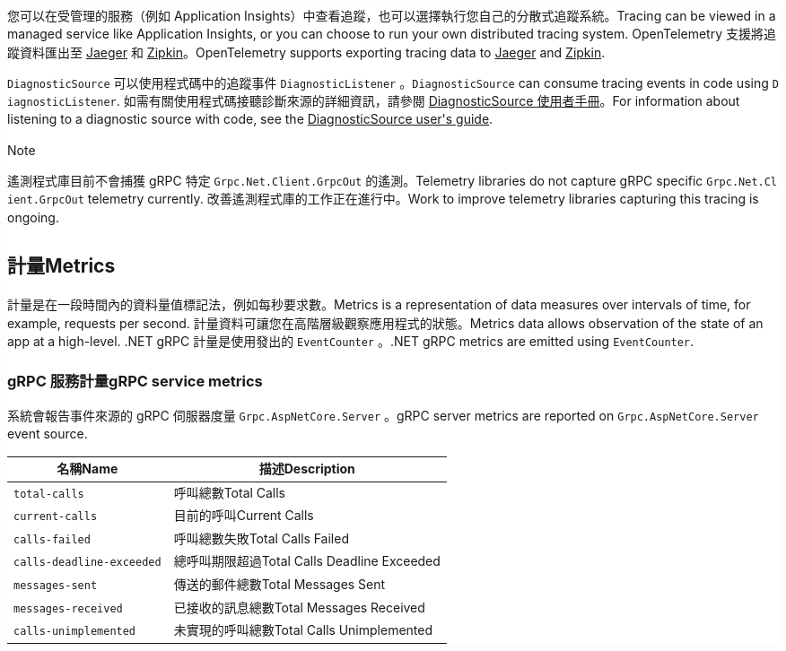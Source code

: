 <span data-ttu-id="3ba4b-178">您可以在受管理的服務（例如 Application Insights）中查看追蹤，也可以選擇執行您自己的分散式追蹤系統。</span><span class="sxs-lookup"><span data-stu-id="3ba4b-178">Tracing can be viewed in a managed service like Application Insights, or you can choose to run your own distributed tracing system.</span></span> <span data-ttu-id="3ba4b-179">OpenTelemetry 支援將追蹤資料匯出至 [Jaeger](https://www.jaegertracing.io/) 和 [Zipkin](https://zipkin.io/)。</span><span class="sxs-lookup"><span data-stu-id="3ba4b-179">OpenTelemetry supports exporting tracing data to [Jaeger](https://www.jaegertracing.io/) and [Zipkin](https://zipkin.io/).</span></span>

<span data-ttu-id="3ba4b-180">`DiagnosticSource` 可以使用程式碼中的追蹤事件 `DiagnosticListener` 。</span><span class="sxs-lookup"><span data-stu-id="3ba4b-180">`DiagnosticSource` can consume tracing events in code using `DiagnosticListener`.</span></span> <span data-ttu-id="3ba4b-181">如需有關使用程式碼接聽診斷來源的詳細資訊，請參閱 [DiagnosticSource 使用者手冊](https://github.com/dotnet/corefx/blob/d3942d4671919edb0cca6ddc1840190f524a809d/src/System.Diagnostics.DiagnosticSource/src/DiagnosticSourceUsersGuide.md#consuming-data-with-diagnosticlistener)。</span><span class="sxs-lookup"><span data-stu-id="3ba4b-181">For information about listening to a diagnostic source with code, see the [DiagnosticSource user's guide](https://github.com/dotnet/corefx/blob/d3942d4671919edb0cca6ddc1840190f524a809d/src/System.Diagnostics.DiagnosticSource/src/DiagnosticSourceUsersGuide.md#consuming-data-with-diagnosticlistener).</span></span>

> [!NOTE]
> <span data-ttu-id="3ba4b-182">遙測程式庫目前不會捕獲 gRPC 特定 `Grpc.Net.Client.GrpcOut` 的遙測。</span><span class="sxs-lookup"><span data-stu-id="3ba4b-182">Telemetry libraries do not capture gRPC specific `Grpc.Net.Client.GrpcOut` telemetry currently.</span></span> <span data-ttu-id="3ba4b-183">改善遙測程式庫的工作正在進行中。</span><span class="sxs-lookup"><span data-stu-id="3ba4b-183">Work to improve telemetry libraries capturing this tracing is ongoing.</span></span>

## <a name="metrics"></a><span data-ttu-id="3ba4b-184">計量</span><span class="sxs-lookup"><span data-stu-id="3ba4b-184">Metrics</span></span>

<span data-ttu-id="3ba4b-185">計量是在一段時間內的資料量值標記法，例如每秒要求數。</span><span class="sxs-lookup"><span data-stu-id="3ba4b-185">Metrics is a representation of data measures over intervals of time, for example, requests per second.</span></span> <span data-ttu-id="3ba4b-186">計量資料可讓您在高階層級觀察應用程式的狀態。</span><span class="sxs-lookup"><span data-stu-id="3ba4b-186">Metrics data allows observation of the state of an app at a high-level.</span></span> <span data-ttu-id="3ba4b-187">.NET gRPC 計量是使用發出的 `EventCounter` 。</span><span class="sxs-lookup"><span data-stu-id="3ba4b-187">.NET gRPC metrics are emitted using `EventCounter`.</span></span>

### <a name="grpc-service-metrics"></a><span data-ttu-id="3ba4b-188">gRPC 服務計量</span><span class="sxs-lookup"><span data-stu-id="3ba4b-188">gRPC service metrics</span></span>

<span data-ttu-id="3ba4b-189">系統會報告事件來源的 gRPC 伺服器度量 `Grpc.AspNetCore.Server` 。</span><span class="sxs-lookup"><span data-stu-id="3ba4b-189">gRPC server metrics are reported on `Grpc.AspNetCore.Server` event source.</span></span>

| <span data-ttu-id="3ba4b-190">名稱</span><span class="sxs-lookup"><span data-stu-id="3ba4b-190">Name</span></span>                      | <span data-ttu-id="3ba4b-191">描述</span><span class="sxs-lookup"><span data-stu-id="3ba4b-191">Description</span></span>                   |
| --------------------------|-------------------------------|
| `total-calls`             | <span data-ttu-id="3ba4b-192">呼叫總數</span><span class="sxs-lookup"><span data-stu-id="3ba4b-192">Total Calls</span></span>                   |
| `current-calls`           | <span data-ttu-id="3ba4b-193">目前的呼叫</span><span class="sxs-lookup"><span data-stu-id="3ba4b-193">Current Calls</span></span>                 |
| `calls-failed`            | <span data-ttu-id="3ba4b-194">呼叫總數失敗</span><span class="sxs-lookup"><span data-stu-id="3ba4b-194">Total Calls Failed</span></span>            |
| `calls-deadline-exceeded` | <span data-ttu-id="3ba4b-195">總呼叫期限超過</span><span class="sxs-lookup"><span data-stu-id="3ba4b-195">Total Calls Deadline Exceeded</span></span> |
| `messages-sent`           | <span data-ttu-id="3ba4b-196">傳送的郵件總數</span><span class="sxs-lookup"><span data-stu-id="3ba4b-196">Total Messages Sent</span></span>           |
| `messages-received`       | <span data-ttu-id="3ba4b-197">已接收的訊息總數</span><span class="sxs-lookup"><span data-stu-id="3ba4b-197">Total Messages Received</span></span>       |
| `calls-unimplemented`     | <span data-ttu-id="3ba4b-198">未實現的呼叫總數</span><span class="sxs-lookup"><span data-stu-id="3ba4b-198">Total Calls Unimplemented</span></span>     |
